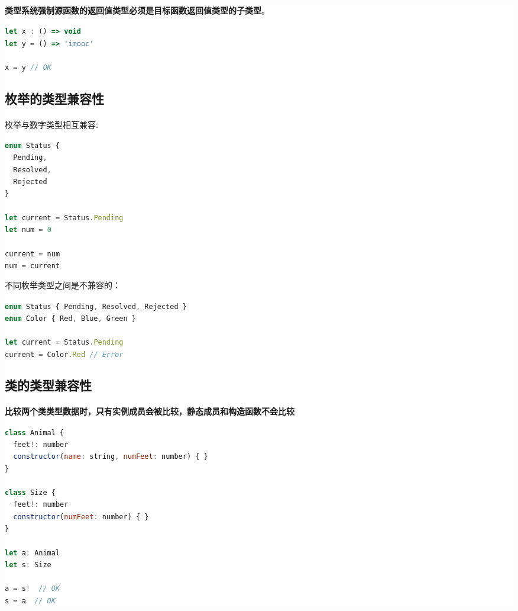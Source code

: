 **类型系统强制源函数的返回值类型必须是目标函数返回值类型的子类型**。

```jsx
let x : () => void
let y = () => 'imooc'

x = y // OK
```

## 枚举的类型兼容性

枚举与数字类型相互兼容:

```jsx
enum Status {
  Pending,
  Resolved,
  Rejected
}

let current = Status.Pending
let num = 0

current = num
num = current
```

不同枚举类型之间是不兼容的：

```jsx
enum Status { Pending, Resolved, Rejected }
enum Color { Red, Blue, Green }

let current = Status.Pending
current = Color.Red // Error
```

## 类的类型兼容性

**比较两个类类型数据时，只有实例成员会被比较，静态成员和构造函数不会比较**

```jsx
class Animal {
  feet!: number
  constructor(name: string, numFeet: number) { }
}

class Size {
  feet!: number
  constructor(numFeet: number) { }
}

let a: Animal
let s: Size

a = s!  // OK
s = a  // OK
```
